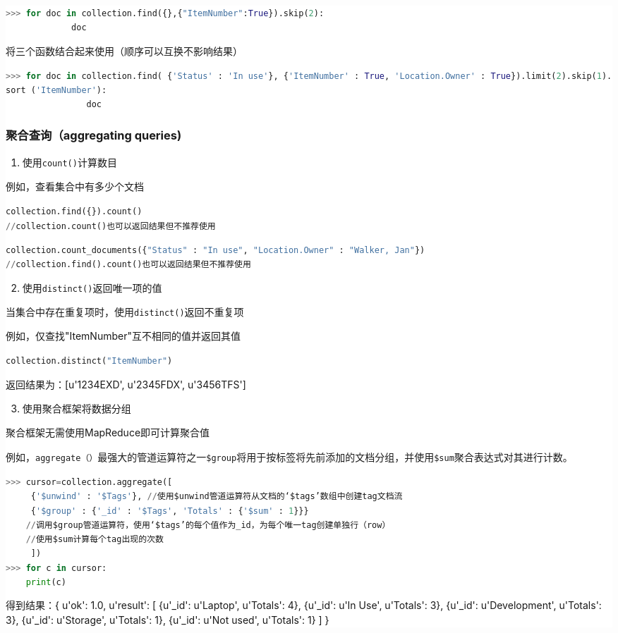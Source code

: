 ```python
>>> for doc in collection.find({},{"ItemNumber":True}).skip(2):
             doc
```

将三个函数结合起来使用（顺序可以互换不影响结果）

```python
>>> for doc in collection.find( {'Status' : 'In use'}, {'ItemNumber' : True, 'Location.Owner' : True}).limit(2).skip(1).sort ('ItemNumber'): 
                doc 
```

### 聚合查询（aggregating queries)

1. 使用`count()`计算数目

例如，查看集合中有多少个文档

```python
collection.find({}).count()
//collection.count()也可以返回结果但不推荐使用
```

```python
collection.count_documents({"Status" : "In use", "Location.Owner" : "Walker, Jan"})
//collection.find().count()也可以返回结果但不推荐使用
```

2. 使用`distinct()`返回唯一项的值

当集合中存在重复项时，使用`distinct()`返回不重复项

例如，仅查找"ItemNumber"互不相同的值并返回其值

```python
collection.distinct("ItemNumber") 
```

返回结果为：[u'1234EXD', u'2345FDX', u'3456TFS']

3. 使用聚合框架将数据分组

聚合框架无需使用MapReduce即可计算聚合值

例如，`aggregate（）`最强大的管道运算符之一`$group`将用于按标签将先前添加的文档分组，并使用`$sum`聚合表达式对其进行计数。

```python
>>> cursor=collection.aggregate([
     {'$unwind' : '$Tags'}, //使用$unwind管道运算符从文档的‘$tags’数组中创建tag文档流
     {'$group' : {'_id' : '$Tags', 'Totals' : {'$sum' : 1}}} 
    //调用$group管道运算符，使用‘$tags’的每个值作为_id，为每个唯一tag创建单独行（row）
    //使用$sum计算每个tag出现的次数
     ])
>>> for c in cursor:
    print(c)
```

得到结果：{  u'ok': 1.0,  u'result': [    {u'_id': u'Laptop', u'Totals': 4},    {u'_id': u'In Use', u'Totals': 3},    {u'_id': u'Development', u'Totals': 3},    {u'_id': u'Storage', u'Totals': 1},    {u'_id': u'Not used', u'Totals': 1}  ] }
